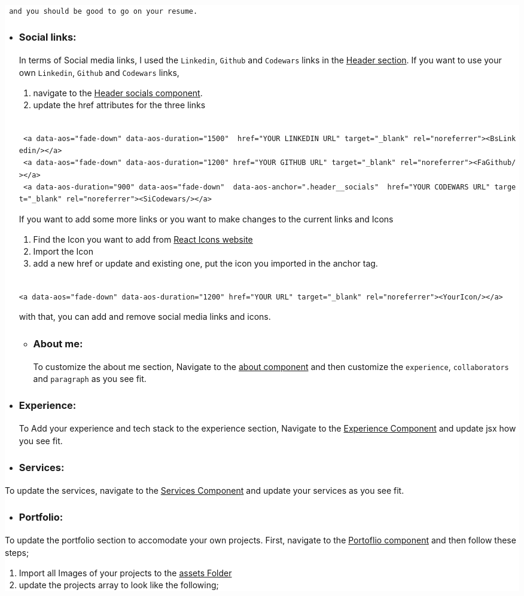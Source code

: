      and you should be good to go on your resume.
     
- ### Social links: 
     In terms of Social media links, I used the `Linkedin`, `Github` and `Codewars` links in the [Header section](https://github.com/Adarsh-Sharma783/Portfolio-React/blob/main/src/components/Header/HeaderSocials.jsx).
     If you want to use your own `Linkedin`, `Github` and `Codewars` links, 
     1. navigate to the [Header socials component](https://github.com/Adarsh-Sharma783/Portfolio-React/blob/main/src/components/Header/HeaderSocials.jsx). 
     2. update the href attributes for the three links <br><br>
      
     
       <a data-aos="fade-down" data-aos-duration="1500"  href="YOUR LINKEDIN URL" target="_blank" rel="noreferrer"><BsLinkedin/></a>
       <a data-aos="fade-down" data-aos-duration="1200" href="YOUR GITHUB URL" target="_blank" rel="noreferrer"><FaGithub/></a>
       <a data-aos-duration="900" data-aos="fade-down"  data-aos-anchor=".header__socials"  href="YOUR CODEWARS URL" target="_blank" rel="noreferrer"><SiCodewars/></a> 
      
      

    If you want to add some more links or you want to make changes to the current links and Icons
    1. Find the Icon you want to add from [React Icons website](https://react-icons.github.io/react-icons/search)
    2. Import the Icon
    3. add a new href or update and existing one, put the icon you imported in the anchor tag. <br> <br>
    
  
      <a data-aos="fade-down" data-aos-duration="1200" href="YOUR URL" target="_blank" rel="noreferrer"><YourIcon/></a>
      
  with that, you can add and remove social media links and icons.
  
  - ### About me:
    To customize the about me section, Navigate to the [about component](https://github.com/Adarsh-Sharma783/Portfolio-React/blob/main/src/components/About/About.jsx)
    and then customize the `experience`, `collaborators` and `paragraph` as you see fit.
    
 - ### Experience: 
   To Add your experience and tech stack to the experience section, Navigate to the [Experience Component](https://github.com/Adarsh-Sharma783/Portfolio-React/blob/main/src/components/Experience/Experience.jsx) and update jsx how you see fit.
   
 - ### Services:
  To update the services, navigate to the [Services Component](https://github.com/Adarsh-Sharma783/Portfolio-React/blob/main/src/components/Services/Services.jsx)
  and update your services as you see fit.
  
 - ### Portfolio:
  To update the portfolio section to accomodate your own projects. First, navigate to the [Portoflio component](https://github.com/Adarsh-Sharma783/Portfolio-React/blob/main/src/components/Portfolio/Portfolio.jsx) and then follow these steps; 
   1. Import all Images of your projects to the [assets Folder](https://github.com/Adarsh-Sharma783/Portfolio-React/tree/main/src/assets)
   2. update the projects array to look like the following;
   